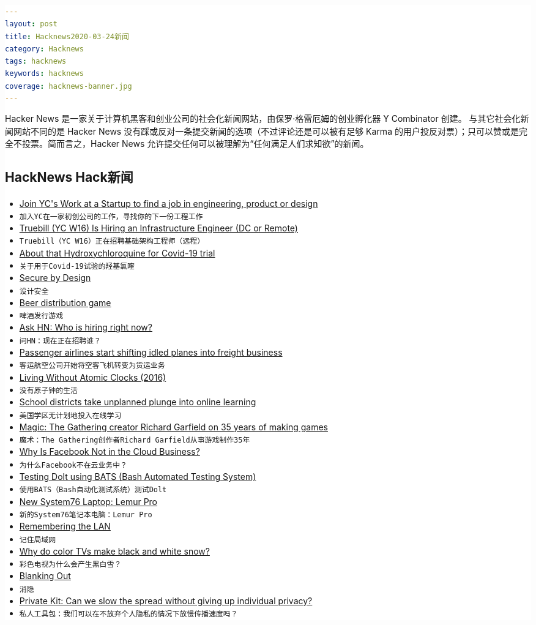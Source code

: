 ```yaml
---
layout: post
title: Hacknews2020-03-24新闻
category: Hacknews
tags: hacknews
keywords: hacknews
coverage: hacknews-banner.jpg
---
```


Hacker News 是一家关于计算机黑客和创业公司的社会化新闻网站，由保罗·格雷厄姆的创业孵化器 Y Combinator 创建。
与其它社会化新闻网站不同的是 Hacker News 没有踩或反对一条提交新闻的选项（不过评论还是可以被有足够 Karma 的用户投反对票）；只可以赞或是完全不投票。简而言之，Hacker News 允许提交任何可以被理解为“任何满足人们求知欲”的新闻。

## HackNews Hack新闻


- [Join YC's Work at a Startup to find a job in engineering, product or design](https://www.workatastartup.com/?utm_source=hn_jobs)
- `加入YC在一家初创公司的工作，寻找你的下一份工程工作`
- [Truebill (YC W16) Is Hiring an Infrastructure Engineer (DC or Remote)](https://angel.co/company/truebill/jobs/704167-infrastructure-engineer)
- `Truebill（YC W16）正在招聘基础架构工程师（远程）`
- [About that Hydroxychloroquine for Covid-19 trial](https://betterscience.org/archives/11-About-that-Hydroxychloroquine-for-COVID-19-trial.html)
- `关于用于Covid-19试验的羟基氯喹`
- [Secure by Design](https://henrikwarne.com/2020/03/22/secure-by-design/)
- `设计安全`
- [Beer distribution game](https://en.wikipedia.org/wiki/Beer_distribution_game)
- `啤酒发行游戏`
- [Ask HN: Who is hiring right now?](item?id=22665398)
- `问HN：现在正在招聘谁？`
- [Passenger airlines start shifting idled planes into freight business](https://www.wsj.com/articles/passenger-airlines-start-shifting-idled-planes-into-freight-business-11584737793)
- `客运航空公司开始将空客飞机转变为货运业务`
- [Living Without Atomic Clocks (2016)](https://www.cockroachlabs.com/blog/living-without-atomic-clocks/)
- `没有原子钟的生活`
- [School districts take unplanned plunge into online learning](https://www.bostonherald.com/2020/03/23/school-districts-take-unplanned-plunge-into-online-learning/)
- `美国学区无计划地投入在线学习`
- [Magic: The Gathering creator Richard Garfield on 35 years of making games](https://www.dicebreaker.com/topics/richard-garfield/feature/richard-garfield-interview-making-games)
- `魔术：The Gathering创作者Richard Garfield从事游戏制作35年`
- [Why Is Facebook Not in the Cloud Business?](https://interconnected.blog/why-is-facebook-not-in-the-cloud-business/)
- `为什么Facebook不在云业务中？`
- [Testing Dolt using BATS (Bash Automated Testing System)](https://www.dolthub.com/blog/2020-03-23-testing-dolt-bats/)
- `使用BATS（Bash自动化测试系统）测试Dolt`
- [New System76 Laptop: Lemur Pro](https://system76.com/laptops/lemur)
- `新的System76笔记本电脑：Lemur Pro`
- [Remembering the LAN](https://crawshaw.io/blog/remembering-the-lan)
- `记住局域网`
- [Why do color TVs make black and white snow?](https://engineering.stackexchange.com/questions/33737/why-do-color-tvs-make-black-and-white-snow)
- `彩色电视为什么会产生黑白雪？`
- [Blanking Out](https://sarahwerner.substack.com/p/blanking-out)
- `消隐`
- [Private Kit: Can we slow the spread without giving up individual privacy?](http://safepaths.mit.edu/)
- `私人工具包：我们可以在不放弃个人隐私的情况下放慢传播速度吗？`